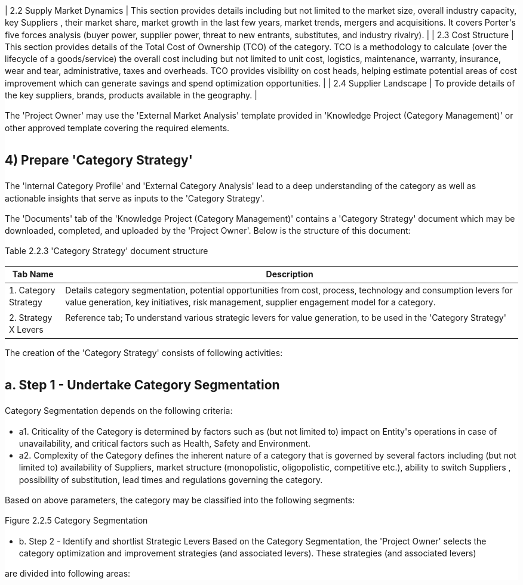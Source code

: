 | 2.2 Supply Market Dynamics | This section provides details including but not limited to the market size, overall industry capacity, key Suppliers , their market share, market growth in the last few years, market trends, mergers and acquisitions. It covers Porter's five forces analysis (buyer power, supplier power, threat to new entrants, substitutes, and industry rivalry).                                                                                                                           |
| 2.3 Cost Structure         | This section provides details of the Total Cost of Ownership (TCO) of the category. TCO is a methodology to calculate (over the lifecycle of a goods/service) the overall cost including but not limited to unit cost, logistics, maintenance, warranty, insurance, wear and tear, administrative, taxes and overheads. TCO provides visibility on cost heads, helping estimate potential areas of cost improvement which can generate savings and spend optimization opportunities. |
| 2.4 Supplier Landscape     | To provide details of the key suppliers, brands, products available in the geography.                                                                                                                                                                                                                                                                                                                                                                                                |

The  'Project  Owner'  may  use  the  'External  Market  Analysis'  template  provided  in 'Knowledge  Project  (Category  Management)'  or  other  approved  template  covering  the required elements.

## 4) Prepare 'Category Strategy'

The 'Internal Category Profile' and 'External Category Analysis' lead to a deep understanding of the category as well as actionable insights that serve as inputs to the 'Category Strategy'.

The 'Documents' tab of the 'Knowledge Project (Category Management)' contains a 'Category Strategy'  document  which  may  be  downloaded,  completed,  and  uploaded  by  the  'Project Owner'. Below is the structure of this document:





Table 2.2.3 'Category Strategy' document structure

| Tab Name             | Description                                                                                                                                                                                                    |
|----------------------|----------------------------------------------------------------------------------------------------------------------------------------------------------------------------------------------------------------|
| 1. Category Strategy | Details category segmentation, potential opportunities from cost, process, technology and consumption levers for value generation, key initiatives, risk management, supplier engagement model for a category. |
| 2. Strategy X Levers | Reference tab; To understand various strategic levers for value generation, to be used in the 'Category Strategy'                                                                                              |

The creation of the 'Category Strategy' consists of following activities:

## a. Step 1 - Undertake Category Segmentation

Category Segmentation depends on the following criteria:

- a1. Criticality of the Category is determined by factors such as (but not limited to) impact on Entity's operations in case of unavailability, and critical factors such as Health, Safety and Environment.
- a2. Complexity of the Category defines the inherent nature of a category that is governed by several factors including (but not limited to) availability of Suppliers, market structure (monopolistic, oligopolistic, competitive etc.), ability to switch Suppliers ,  possibility of substitution, lead times and regulations governing the category.

Based on above parameters, the category may be classified into the following segments:

Figure 2.2.5 Category Segmentation



- b. Step 2 - Identify and shortlist Strategic Levers Based on the Category Segmentation, the 'Project Owner' selects the category optimization and improvement strategies (and associated levers). These strategies (and associated levers)

are divided into following areas:

